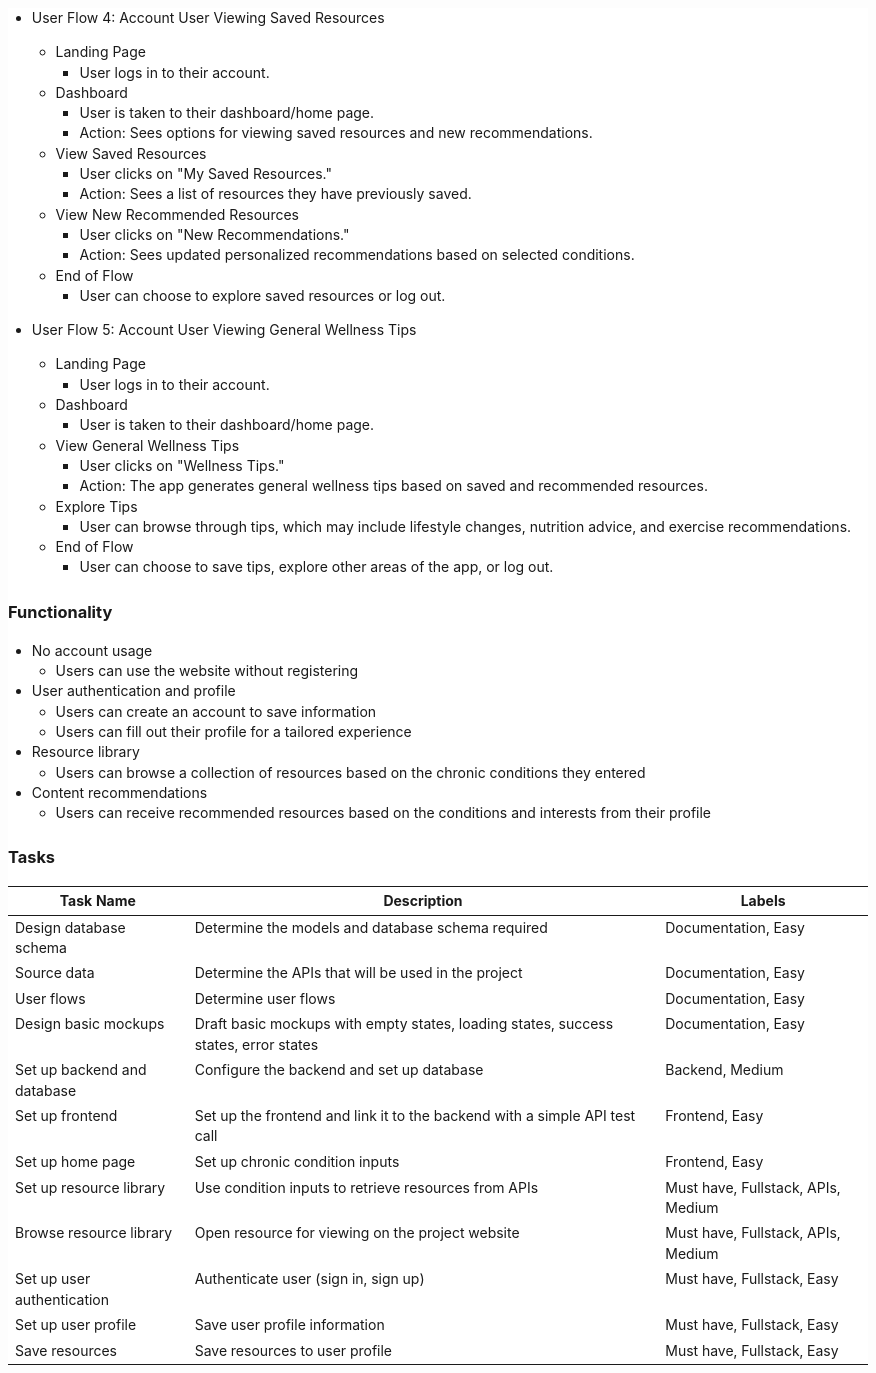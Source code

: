 - User Flow 4: Account User Viewing Saved Resources
  - Landing Page
    - User logs in to their account.
  - Dashboard
    - User is taken to their dashboard/home page.
    - Action: Sees options for viewing saved resources and new recommendations.
  - View Saved Resources
    - User clicks on "My Saved Resources."
    - Action: Sees a list of resources they have previously saved.
  - View New Recommended Resources
    - User clicks on "New Recommendations."
    - Action: Sees updated personalized recommendations based on selected conditions.
  - End of Flow
    - User can choose to explore saved resources or log out.

- User Flow 5: Account User Viewing General Wellness Tips
  - Landing Page
    - User logs in to their account.
  - Dashboard
    - User is taken to their dashboard/home page.
  - View General Wellness Tips
    - User clicks on "Wellness Tips."
    - Action: The app generates general wellness tips based on saved and recommended resources.
  - Explore Tips
    - User can browse through tips, which may include lifestyle changes, nutrition advice, and exercise recommendations.
  - End of Flow
    - User can choose to save tips, explore other areas of the app, or log out.

### Functionality
- No account usage
  - Users can use the website without registering
- User authentication and profile 
  - Users can create an account to save information
  - Users can fill out their profile for a tailored experience
- Resource library
  - Users can browse a collection of resources based on the chronic conditions they entered
- Content recommendations
  - Users can receive recommended resources based on the conditions and interests from their profile

### Tasks
| Task Name | Description | Labels |
|-----------|-------------|--------|
| Design database schema | Determine the models and database schema required | Documentation, Easy |
| Source data | Determine the APIs that will be used in the project | Documentation, Easy |
| User flows | Determine user flows | Documentation, Easy |
| Design basic mockups | Draft basic mockups with empty states, loading states, success states, error states | Documentation, Easy |
| Set up backend and database | Configure the backend and set up database | Backend, Medium |
| Set up frontend | Set up the frontend and link it to the backend with a simple API test call | Frontend, Easy |
| Set up home page | Set up chronic condition inputs | Frontend, Easy |
| Set up resource library | Use condition inputs to retrieve resources from APIs | Must have, Fullstack, APIs, Medium |
| Browse resource library | Open resource for viewing on the project website | Must have, Fullstack, APIs, Medium |
| Set up user authentication | Authenticate user (sign in, sign up) | Must have, Fullstack, Easy |
| Set up user profile | Save user profile information | Must have, Fullstack, Easy |
| Save resources | Save resources to user profile | Must have, Fullstack, Easy |